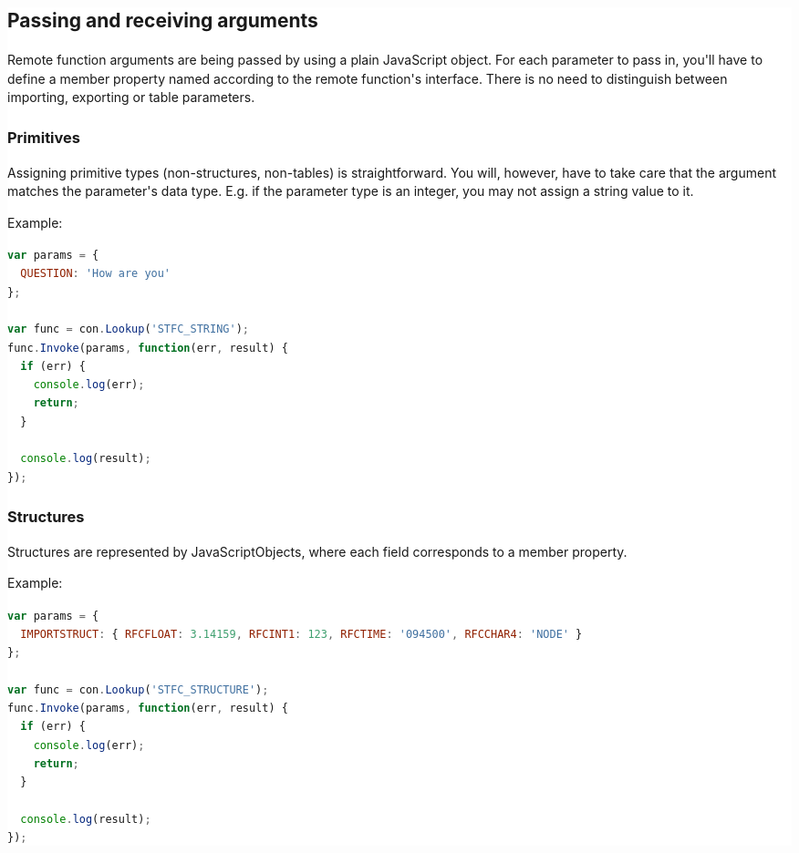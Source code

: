 ## Passing and receiving arguments

Remote function arguments are being passed by using a plain JavaScript object. For each parameter to pass in, you'll have to define a
member property named according to the remote function's interface. There is no need to distinguish between importing, exporting or table
parameters.

### Primitives

Assigning primitive types (non-structures, non-tables) is straightforward. You will, however, have to take care that the argument matches
the parameter's data type. E.g. if the parameter type is an integer, you may not assign a string value to it.

Example:

```js
var params = {
  QUESTION: 'How are you'
};

var func = con.Lookup('STFC_STRING');
func.Invoke(params, function(err, result) {
  if (err) {
    console.log(err);
    return;
  }

  console.log(result);
});
```

### Structures

Structures are represented by JavaScriptObjects, where each field corresponds to a member property.

Example:

```js
var params = {
  IMPORTSTRUCT: { RFCFLOAT: 3.14159, RFCINT1: 123, RFCTIME: '094500', RFCCHAR4: 'NODE' }
};

var func = con.Lookup('STFC_STRUCTURE');
func.Invoke(params, function(err, result) {
  if (err) {
    console.log(err);
    return;
  }

  console.log(result);
});
```
